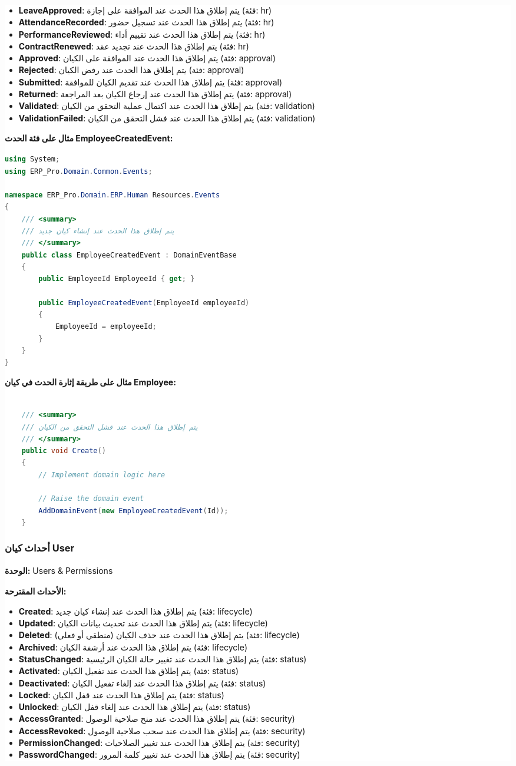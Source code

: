 - **LeaveApproved**: يتم إطلاق هذا الحدث عند الموافقة على إجازة (فئة: hr)
- **AttendanceRecorded**: يتم إطلاق هذا الحدث عند تسجيل حضور (فئة: hr)
- **PerformanceReviewed**: يتم إطلاق هذا الحدث عند تقييم أداء (فئة: hr)
- **ContractRenewed**: يتم إطلاق هذا الحدث عند تجديد عقد (فئة: hr)
- **Approved**: يتم إطلاق هذا الحدث عند الموافقة على الكيان (فئة: approval)
- **Rejected**: يتم إطلاق هذا الحدث عند رفض الكيان (فئة: approval)
- **Submitted**: يتم إطلاق هذا الحدث عند تقديم الكيان للموافقة (فئة: approval)
- **Returned**: يتم إطلاق هذا الحدث عند إرجاع الكيان بعد المراجعة (فئة: approval)
- **Validated**: يتم إطلاق هذا الحدث عند اكتمال عملية التحقق من الكيان (فئة: validation)
- **ValidationFailed**: يتم إطلاق هذا الحدث عند فشل التحقق من الكيان (فئة: validation)

**مثال على فئة الحدث EmployeeCreatedEvent:**
```csharp
using System;
using ERP_Pro.Domain.Common.Events;

namespace ERP_Pro.Domain.ERP.Human Resources.Events
{
    /// <summary>
    /// يتم إطلاق هذا الحدث عند إنشاء كيان جديد
    /// </summary>
    public class EmployeeCreatedEvent : DomainEventBase
    {
        public EmployeeId EmployeeId { get; }
        
        public EmployeeCreatedEvent(EmployeeId employeeId)
        {
            EmployeeId = employeeId;
        }
    }
}
```

**مثال على طريقة إثارة الحدث في كيان Employee:**
```csharp

    /// <summary>
    /// يتم إطلاق هذا الحدث عند فشل التحقق من الكيان
    /// </summary>
    public void Create()
    {
        // Implement domain logic here
        
        // Raise the domain event
        AddDomainEvent(new EmployeeCreatedEvent(Id));
    }
```

### أحداث كيان User
**الوحدة:** Users & Permissions

**الأحداث المقترحة:**
- **Created**: يتم إطلاق هذا الحدث عند إنشاء كيان جديد (فئة: lifecycle)
- **Updated**: يتم إطلاق هذا الحدث عند تحديث بيانات الكيان (فئة: lifecycle)
- **Deleted**: يتم إطلاق هذا الحدث عند حذف الكيان (منطقي أو فعلي) (فئة: lifecycle)
- **Archived**: يتم إطلاق هذا الحدث عند أرشفة الكيان (فئة: lifecycle)
- **StatusChanged**: يتم إطلاق هذا الحدث عند تغيير حالة الكيان الرئيسية (فئة: status)
- **Activated**: يتم إطلاق هذا الحدث عند تفعيل الكيان (فئة: status)
- **Deactivated**: يتم إطلاق هذا الحدث عند إلغاء تفعيل الكيان (فئة: status)
- **Locked**: يتم إطلاق هذا الحدث عند قفل الكيان (فئة: status)
- **Unlocked**: يتم إطلاق هذا الحدث عند إلغاء قفل الكيان (فئة: status)
- **AccessGranted**: يتم إطلاق هذا الحدث عند منح صلاحية الوصول (فئة: security)
- **AccessRevoked**: يتم إطلاق هذا الحدث عند سحب صلاحية الوصول (فئة: security)
- **PermissionChanged**: يتم إطلاق هذا الحدث عند تغيير الصلاحيات (فئة: security)
- **PasswordChanged**: يتم إطلاق هذا الحدث عند تغيير كلمة المرور (فئة: security)